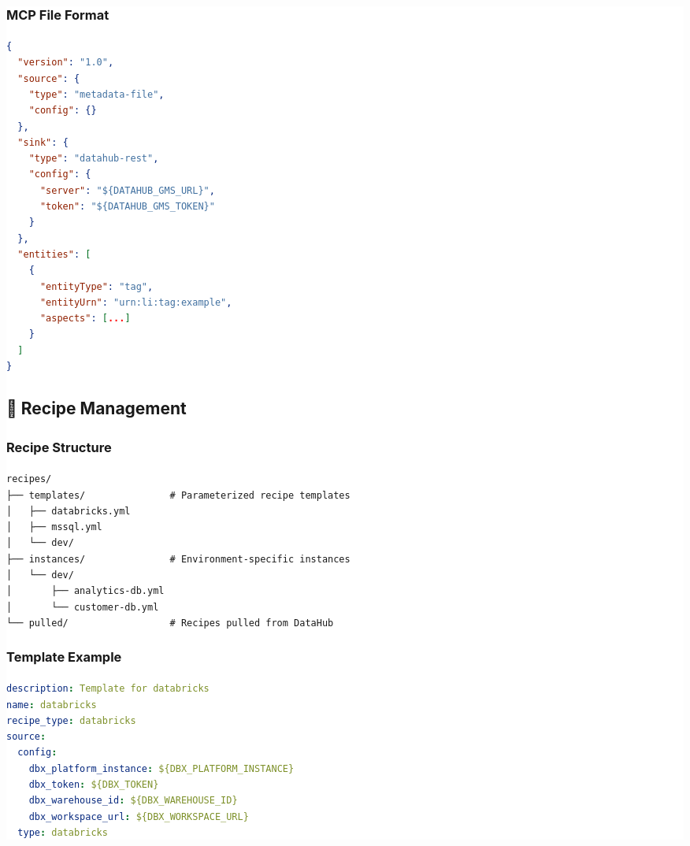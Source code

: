 ### MCP File Format
```json
{
  "version": "1.0",
  "source": {
    "type": "metadata-file",
    "config": {}
  },
  "sink": {
    "type": "datahub-rest",
    "config": {
      "server": "${DATAHUB_GMS_URL}",
      "token": "${DATAHUB_GMS_TOKEN}"
    }
  },
  "entities": [
    {
      "entityType": "tag",
      "entityUrn": "urn:li:tag:example",
      "aspects": [...]
    }
  ]
}
```

## 🍳 Recipe Management

### Recipe Structure
```
recipes/
├── templates/               # Parameterized recipe templates
│   ├── databricks.yml
│   ├── mssql.yml
│   └── dev/
├── instances/               # Environment-specific instances
│   └── dev/
│       ├── analytics-db.yml
│       └── customer-db.yml
└── pulled/                  # Recipes pulled from DataHub
```

### Template Example
```yaml
description: Template for databricks
name: databricks
recipe_type: databricks
source:
  config:
    dbx_platform_instance: ${DBX_PLATFORM_INSTANCE}
    dbx_token: ${DBX_TOKEN}
    dbx_warehouse_id: ${DBX_WAREHOUSE_ID}
    dbx_workspace_url: ${DBX_WORKSPACE_URL}
  type: databricks
```
